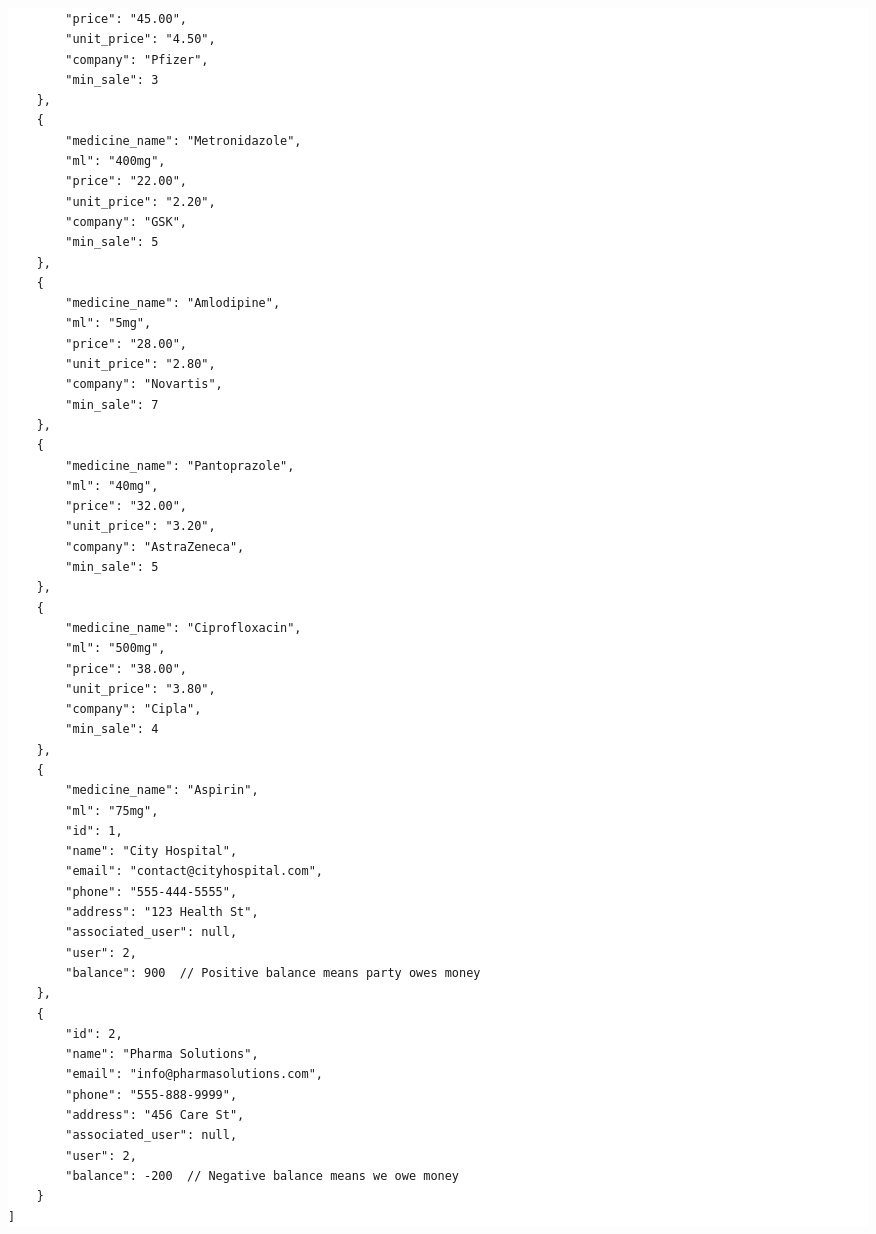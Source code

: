 ```
        "price": "45.00",
        "unit_price": "4.50",
        "company": "Pfizer",
        "min_sale": 3
    },
    {
        "medicine_name": "Metronidazole",
        "ml": "400mg",
        "price": "22.00",
        "unit_price": "2.20",
        "company": "GSK",
        "min_sale": 5
    },
    {
        "medicine_name": "Amlodipine",
        "ml": "5mg",
        "price": "28.00",
        "unit_price": "2.80",
        "company": "Novartis",
        "min_sale": 7
    },
    {
        "medicine_name": "Pantoprazole",
        "ml": "40mg",
        "price": "32.00",
        "unit_price": "3.20",
        "company": "AstraZeneca",
        "min_sale": 5
    },
    {
        "medicine_name": "Ciprofloxacin",
        "ml": "500mg",
        "price": "38.00",
        "unit_price": "3.80",
        "company": "Cipla",
        "min_sale": 4
    },
    {
        "medicine_name": "Aspirin",
        "ml": "75mg",
        "id": 1,
        "name": "City Hospital",
        "email": "contact@cityhospital.com",
        "phone": "555-444-5555",
        "address": "123 Health St",
        "associated_user": null,
        "user": 2,
        "balance": 900  // Positive balance means party owes money
    },
    {
        "id": 2,
        "name": "Pharma Solutions",
        "email": "info@pharmasolutions.com",
        "phone": "555-888-9999",
        "address": "456 Care St",
        "associated_user": null,
        "user": 2,
        "balance": -200  // Negative balance means we owe money
    }
]
```
